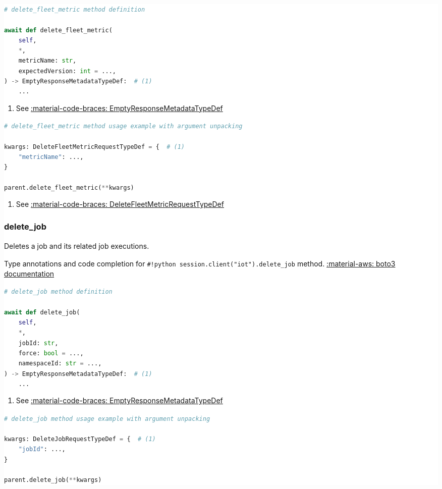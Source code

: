 ```python
# delete_fleet_metric method definition

await def delete_fleet_metric(
    self,
    *,
    metricName: str,
    expectedVersion: int = ...,
) -> EmptyResponseMetadataTypeDef:  # (1)
    ...
```

1. See [:material-code-braces: EmptyResponseMetadataTypeDef](./type_defs.md#emptyresponsemetadatatypedef)


```python
# delete_fleet_metric method usage example with argument unpacking

kwargs: DeleteFleetMetricRequestTypeDef = {  # (1)
    "metricName": ...,
}

parent.delete_fleet_metric(**kwargs)
```

1. See [:material-code-braces: DeleteFleetMetricRequestTypeDef](./type_defs.md#deletefleetmetricrequesttypedef)

### delete\_job

Deletes a job and its related job executions.

Type annotations and code completion for `#!python session.client("iot").delete_job` method.
[:material-aws: boto3 documentation](https://boto3.amazonaws.com/v1/documentation/api/latest/reference/services/iot.html#IoT.Client)

```python
# delete_job method definition

await def delete_job(
    self,
    *,
    jobId: str,
    force: bool = ...,
    namespaceId: str = ...,
) -> EmptyResponseMetadataTypeDef:  # (1)
    ...
```

1. See [:material-code-braces: EmptyResponseMetadataTypeDef](./type_defs.md#emptyresponsemetadatatypedef)


```python
# delete_job method usage example with argument unpacking

kwargs: DeleteJobRequestTypeDef = {  # (1)
    "jobId": ...,
}

parent.delete_job(**kwargs)
```
